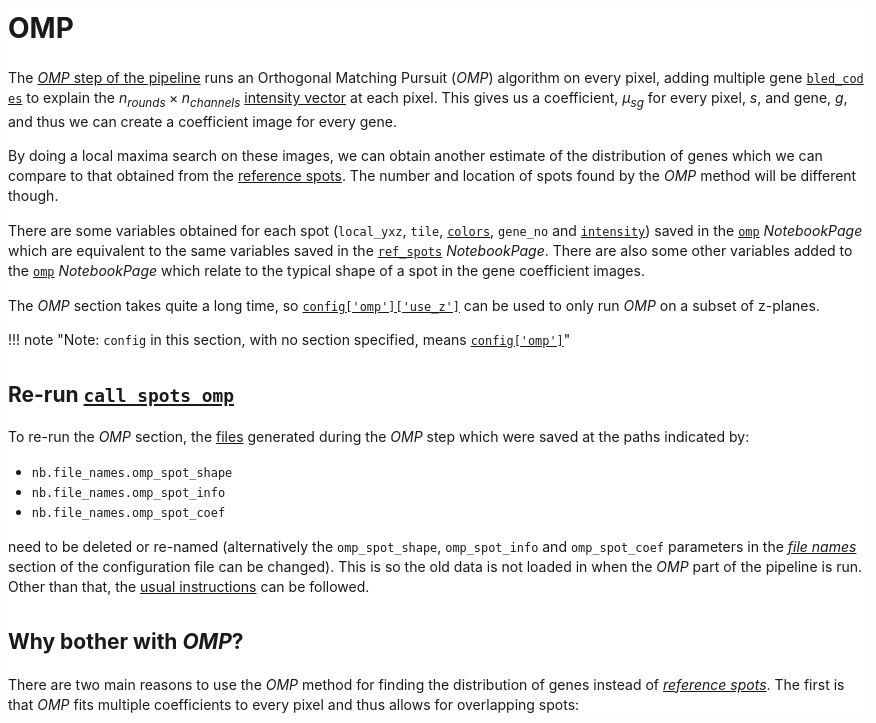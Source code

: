 # OMP
The [*OMP* step of the pipeline](../code/pipeline/omp.md) runs an Orthogonal Matching Pursuit (*OMP*) algorithm on every 
pixel, adding multiple gene [`bled_codes`](call_reference_spots.md#gene-bled-codes) 
to explain the $n_{rounds} \times n_{channels}$ [intensity vector](get_reference_spots.md#reading-off-intensity) 
at each pixel. This gives us a coefficient, $\mu_{sg}$ for every pixel, $s$, and gene, $g$, and thus we can 
create a coefficient image for every gene.

By doing a local maxima search on these images, we can obtain another estimate of the distribution of genes which 
we can compare to that obtained from the [reference spots](get_reference_spots.md). The number and location of spots
found by the *OMP* method will be different though.

There are some variables obtained for each spot (`local_yxz`, `tile`, 
[`colors`](get_reference_spots.md#reading-off-intensity), `gene_no` and 
[`intensity`](call_reference_spots.md#intensity)) saved in the 
[`omp`](../notebook_comments.md#omp) *NotebookPage* which are equivalent to the same variables saved 
in the [`ref_spots`](../notebook_comments.md#ref_spots) *NotebookPage*. 
There are also some other variables added to the [`omp`](../notebook_comments.md#omp) *NotebookPage* which 
relate to the typical shape of a spot in the gene coefficient images.

The *OMP* section takes quite a long time, so [`config['omp']['use_z']`](../config.md#omp) can be used to only run 
*OMP* on a subset of z-planes.

!!! note "Note: `config` in this section, with no section specified, means [`config['omp']`](../config.md#omp)"

## Re-run [`call_spots_omp`](../code/pipeline/omp.md)
To re-run the *OMP* section, the [files](#saving-omp-results) generated during the *OMP* step
which were saved at the paths indicated by:

* `nb.file_names.omp_spot_shape`
* `nb.file_names.omp_spot_info`
* `nb.file_names.omp_spot_coef`

need to be deleted or re-named (alternatively the `omp_spot_shape`, `omp_spot_info` and `omp_spot_coef` 
parameters in the [*file names*](../config.md#file_names) section of the configuration file can be changed). This is
so the old data is not loaded in when the *OMP* part of the pipeline is run.
Other than that, the [usual instructions](../run_code.md#re-run-section) can be followed.

## Why bother with *OMP*?
There are two main reasons to use the *OMP* method for finding the distribution of genes instead of
[*reference spots*](call_reference_spots.md). The first is that *OMP* fits multiple coefficients to every 
pixel and thus allows for overlapping spots:
